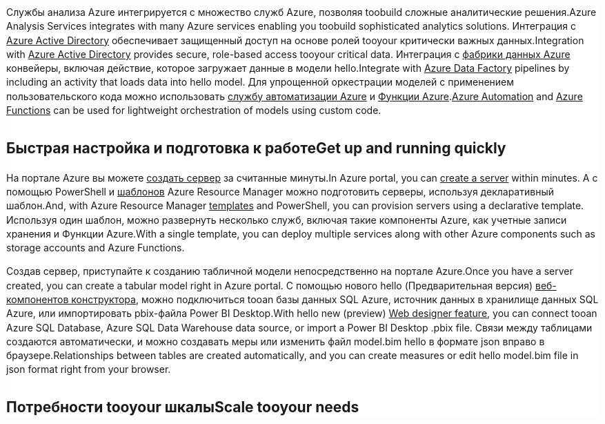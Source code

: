 <span data-ttu-id="bdaeb-120">Службы анализа Azure интегрируется с множество служб Azure, позволяя toobuild сложные аналитические решения.</span><span class="sxs-lookup"><span data-stu-id="bdaeb-120">Azure Analysis Services integrates with many Azure services enabling you toobuild sophisticated analytics solutions.</span></span> <span data-ttu-id="bdaeb-121">Интеграция с [Azure Active Directory](../active-directory/active-directory-whatis.md) обеспечивает защищенный доступ на основе ролей tooyour критически важных данных.</span><span class="sxs-lookup"><span data-stu-id="bdaeb-121">Integration with [Azure Active Directory](../active-directory/active-directory-whatis.md) provides secure, role-based access tooyour critical data.</span></span> <span data-ttu-id="bdaeb-122">Интеграция с [фабрики данных Azure](../data-factory/data-factory-introduction.md) конвейеры, включая действие, которое загружает данные в модели hello.</span><span class="sxs-lookup"><span data-stu-id="bdaeb-122">Integrate with [Azure Data Factory](../data-factory/data-factory-introduction.md) pipelines by including an activity that loads data into hello model.</span></span> <span data-ttu-id="bdaeb-123">Для упрощенной оркестрации моделей с применением пользовательского кода можно использовать [службу автоматизации Azure](../automation/automation-intro.md) и [Функции Azure](../azure-functions/functions-overview.md).</span><span class="sxs-lookup"><span data-stu-id="bdaeb-123">[Azure Automation](../automation/automation-intro.md) and [Azure Functions](../azure-functions/functions-overview.md) can be used for lightweight orchestration of models using custom code.</span></span>

## <a name="get-up-and-running-quickly"></a><span data-ttu-id="bdaeb-124">Быстрая настройка и подготовка к работе</span><span class="sxs-lookup"><span data-stu-id="bdaeb-124">Get up and running quickly</span></span>
<span data-ttu-id="bdaeb-125">На портале Azure вы можете [создать сервер](analysis-services-create-server.md) за считанные минуты.</span><span class="sxs-lookup"><span data-stu-id="bdaeb-125">In Azure portal, you can [create a server](analysis-services-create-server.md) within minutes.</span></span> <span data-ttu-id="bdaeb-126">А с помощью PowerShell и [шаблонов](../azure-resource-manager/resource-manager-create-first-template.md) Azure Resource Manager можно подготовить серверы, используя декларативный шаблон.</span><span class="sxs-lookup"><span data-stu-id="bdaeb-126">And, with Azure Resource Manager [templates](../azure-resource-manager/resource-manager-create-first-template.md) and PowerShell, you can provision servers using a declarative template.</span></span> <span data-ttu-id="bdaeb-127">Используя один шаблон, можно развернуть несколько служб, включая такие компоненты Azure, как учетные записи хранения и Функции Azure.</span><span class="sxs-lookup"><span data-stu-id="bdaeb-127">With a single template, you can deploy multiple services along with other Azure components such as storage accounts and Azure Functions.</span></span> 

<span data-ttu-id="bdaeb-128">Создав сервер, приступайте к созданию табличной модели непосредственно на портале Azure.</span><span class="sxs-lookup"><span data-stu-id="bdaeb-128">Once you have a server created, you can create a tabular model right in Azure portal.</span></span> <span data-ttu-id="bdaeb-129">С помощью нового hello (Предварительная версия) [веб-компонентов конструктора](analysis-services-create-model-portal.md), можно подключиться tooan базы данных SQL Azure, источник данных в хранилище данных SQL Azure, или импортировать pbix-файла Power BI Desktop.</span><span class="sxs-lookup"><span data-stu-id="bdaeb-129">With hello new (preview) [Web designer feature](analysis-services-create-model-portal.md), you can connect tooan Azure SQL Database, Azure SQL Data Warehouse data source, or import a Power BI Desktop .pbix file.</span></span> <span data-ttu-id="bdaeb-130">Связи между таблицами создаются автоматически, и можно создавать меры или изменить файл model.bim hello в формате json вправо в браузере.</span><span class="sxs-lookup"><span data-stu-id="bdaeb-130">Relationships between tables are created automatically, and you can create measures or edit hello model.bim file in json format right from your browser.</span></span>

## <a name="scale-tooyour-needs"></a><span data-ttu-id="bdaeb-131">Потребности tooyour шкалы</span><span class="sxs-lookup"><span data-stu-id="bdaeb-131">Scale tooyour needs</span></span>